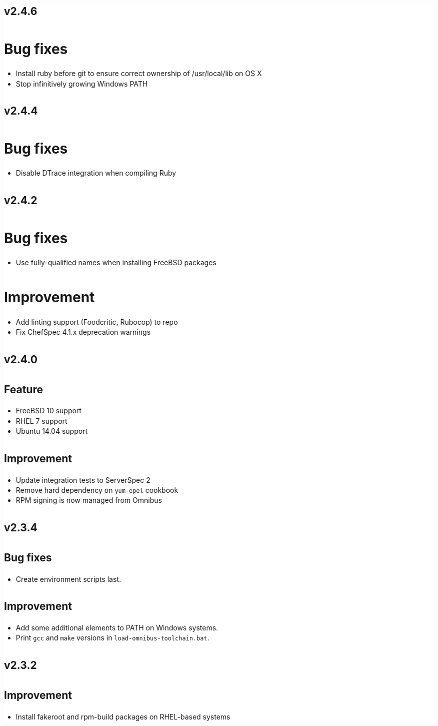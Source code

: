 v2.4.6
------
# Bug fixes
- Install ruby before git to ensure correct ownership of /usr/local/lib on OS X
- Stop infinitively growing Windows PATH

v2.4.4
------
# Bug fixes
- Disable DTrace integration when compiling Ruby

v2.4.2
------
# Bug fixes
- Use fully-qualified names when installing FreeBSD packages

# Improvement
- Add linting support (Foodcritic, Rubocop) to repo
- Fix ChefSpec 4.1.x deprecation warnings

v2.4.0
------
## Feature
- FreeBSD 10 support
- RHEL 7 support
- Ubuntu 14.04 support

## Improvement
- Update integration tests to ServerSpec 2
- Remove hard dependency on `yum-epel` cookbook
- RPM signing is now managed from Omnibus

v2.3.4
------
## Bug fixes
- Create environment scripts last.

## Improvement
- Add some additional elements to PATH on Windows systems.
- Print `gcc` and `make` versions in `load-omnibus-toolchain.bat`.

v2.3.2
------
## Improvement
- Install fakeroot and rpm-build packages on RHEL-based systems
